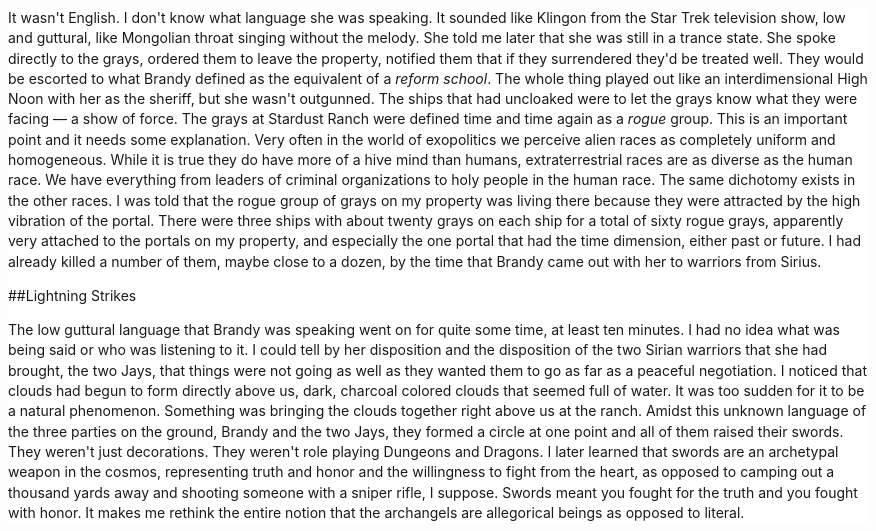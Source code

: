 It wasn't English.
I don't know what language she was speaking.
It sounded like Klingon from the Star Trek television show,
low and guttural, 
like Mongolian throat singing without the melody.
She told me later that she was still in a trance state.
She spoke directly to the grays,
ordered them to leave the property,
notified them that if they surrendered they'd be treated well.
They would be escorted to what Brandy defined as the equivalent of a *reform school*.
The whole thing played out like an interdimensional High Noon with her as the sheriff,
but she wasn't outgunned. 
The ships that had uncloaked were to let the grays know what they were facing
&mdash;
a show of force.
The grays at Stardust Ranch were defined time and time again as a *rogue* group.
This is an important point and it needs some explanation.
Very often in the world of exopolitics we perceive alien races as completely uniform and homogeneous.
While it is true they do have more of a hive mind than humans,
extraterrestrial races are as diverse as the human race.
We have everything from leaders of criminal organizations to holy people in the human race.
The same dichotomy exists in the other races.
I was told that the rogue group of grays on my property was living there because they were attracted by the high vibration of the portal.
There were three ships with about twenty grays on each ship for a total of sixty rogue grays,
apparently very attached to the portals on my property,
and especially the one portal that had the time dimension,
either past or future.
I had already killed a number of them,
maybe close to a dozen,
by the time that Brandy came out with her to warriors from Sirius.

##Lightning Strikes

The low guttural language that Brandy was speaking went on for quite some time,
at least ten minutes.
I had no idea what was being said or who was listening to it.
I could tell by her disposition and the disposition of the two Sirian warriors that she had brought,
the two Jays,
that things were not going as well as they wanted them to go as far as a peaceful negotiation.
I noticed that clouds had begun to form directly above us,
dark,
charcoal colored clouds that seemed full of water.
It was too sudden for it to be a natural phenomenon.
Something was bringing the clouds together right above us at the ranch.
Amidst this unknown language of the three parties on the ground,
Brandy and the two Jays,
they formed a circle at one point and all of them raised their swords.
They weren't just decorations.
They weren't role playing Dungeons and Dragons.
I later learned that swords are an archetypal weapon in the cosmos,
representing truth and honor and the willingness to fight from the heart,
as opposed to camping out a thousand yards away and shooting someone with a sniper rifle,
I suppose. 
Swords meant you fought for the truth and you fought with honor.
It makes me rethink the entire notion that the archangels are allegorical beings as opposed to literal.
